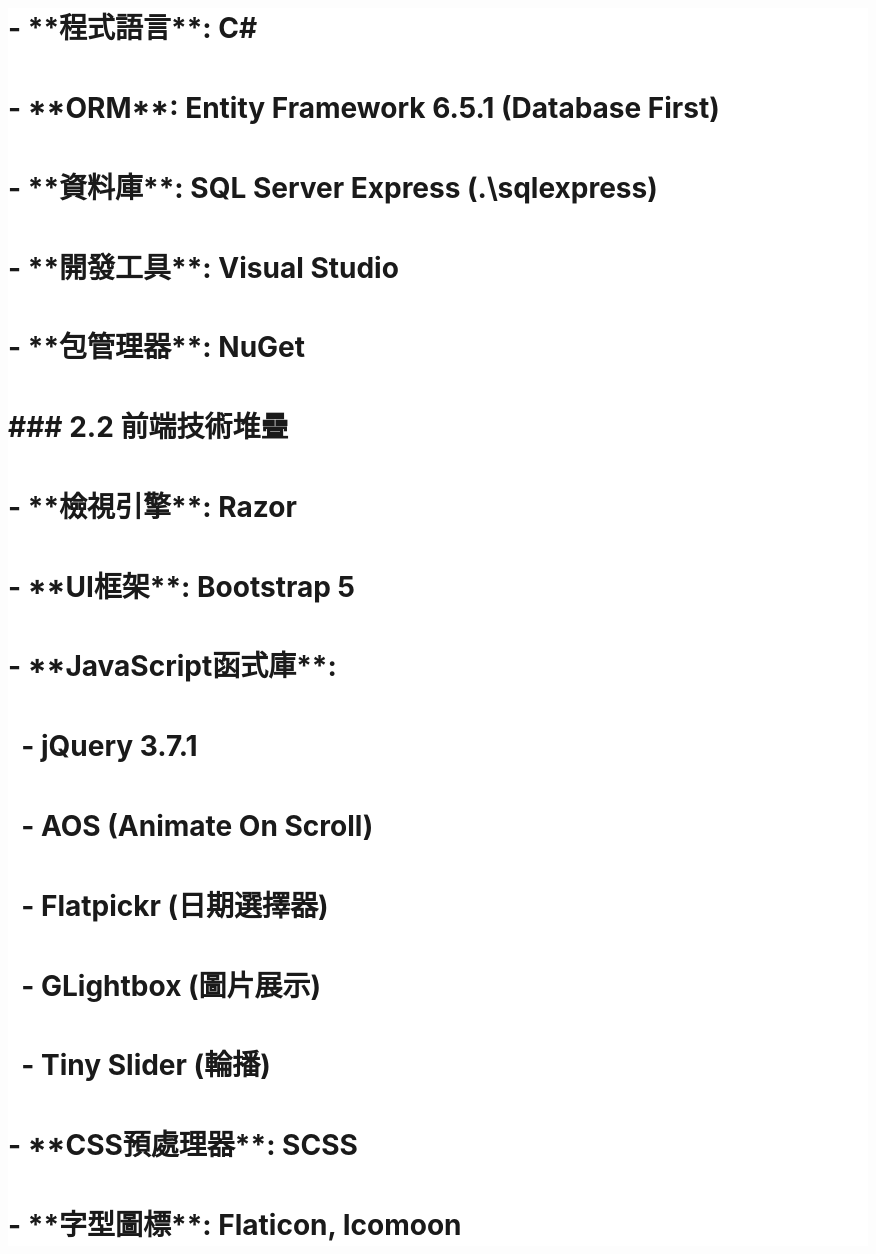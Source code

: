 # \- \*\*程式語言\*\*: C#

# \- \*\*ORM\*\*: Entity Framework 6.5.1 (Database First)

# \- \*\*資料庫\*\*: SQL Server Express (.\\sqlexpress)

# \- \*\*開發工具\*\*: Visual Studio

# \- \*\*包管理器\*\*: NuGet

# 

# \### 2.2 前端技術堆疊

# \- \*\*檢視引擎\*\*: Razor

# \- \*\*UI框架\*\*: Bootstrap 5

# \- \*\*JavaScript函式庫\*\*: 

# &nbsp; - jQuery 3.7.1

# &nbsp; - AOS (Animate On Scroll)

# &nbsp; - Flatpickr (日期選擇器)

# &nbsp; - GLightbox (圖片展示)

# &nbsp; - Tiny Slider (輪播)

# \- \*\*CSS預處理器\*\*: SCSS

# \- \*\*字型圖標\*\*: Flaticon, Icomoon
